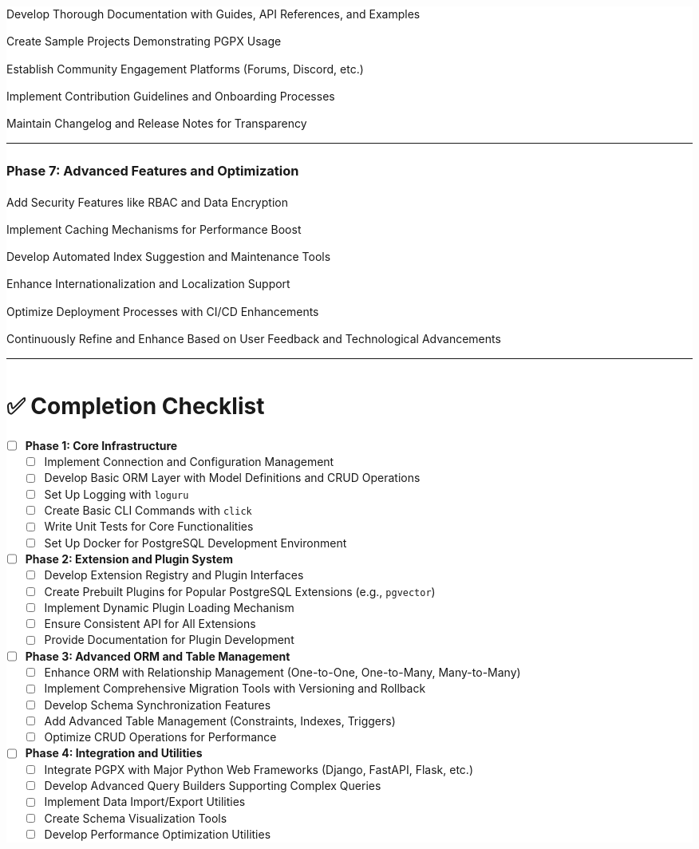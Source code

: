  Develop Thorough Documentation with Guides, API References, and Examples

 Create Sample Projects Demonstrating PGPX Usage

 Establish Community Engagement Platforms (Forums, Discord, etc.)

 Implement Contribution Guidelines and Onboarding Processes

 Maintain Changelog and Release Notes for Transparency

---

### **Phase 7: Advanced Features and Optimization**

 Add Security Features like RBAC and Data Encryption

 Implement Caching Mechanisms for Performance Boost

 Develop Automated Index Suggestion and Maintenance Tools

 Enhance Internationalization and Localization Support

 Optimize Deployment Processes with CI/CD Enhancements

 Continuously Refine and Enhance Based on User Feedback and Technological Advancements

---

# ✅ **Completion Checklist**

- [ ] **Phase 1: Core Infrastructure**
  - [ ] Implement Connection and Configuration Management
  - [ ] Develop Basic ORM Layer with Model Definitions and CRUD Operations
  - [ ] Set Up Logging with `loguru`
  - [ ] Create Basic CLI Commands with `click`
  - [ ] Write Unit Tests for Core Functionalities
  - [ ] Set Up Docker for PostgreSQL Development Environment

- [ ] **Phase 2: Extension and Plugin System**
  - [ ] Develop Extension Registry and Plugin Interfaces
  - [ ] Create Prebuilt Plugins for Popular PostgreSQL Extensions (e.g., `pgvector`)
  - [ ] Implement Dynamic Plugin Loading Mechanism
  - [ ] Ensure Consistent API for All Extensions
  - [ ] Provide Documentation for Plugin Development

- [ ] **Phase 3: Advanced ORM and Table Management**
  - [ ] Enhance ORM with Relationship Management (One-to-One, One-to-Many, Many-to-Many)
  - [ ] Implement Comprehensive Migration Tools with Versioning and Rollback
  - [ ] Develop Schema Synchronization Features
  - [ ] Add Advanced Table Management (Constraints, Indexes, Triggers)
  - [ ] Optimize CRUD Operations for Performance

- [ ] **Phase 4: Integration and Utilities**
  - [ ] Integrate PGPX with Major Python Web Frameworks (Django, FastAPI, Flask, etc.)
  - [ ] Develop Advanced Query Builders Supporting Complex Queries
  - [ ] Implement Data Import/Export Utilities
  - [ ] Create Schema Visualization Tools
  - [ ] Develop Performance Optimization Utilities
